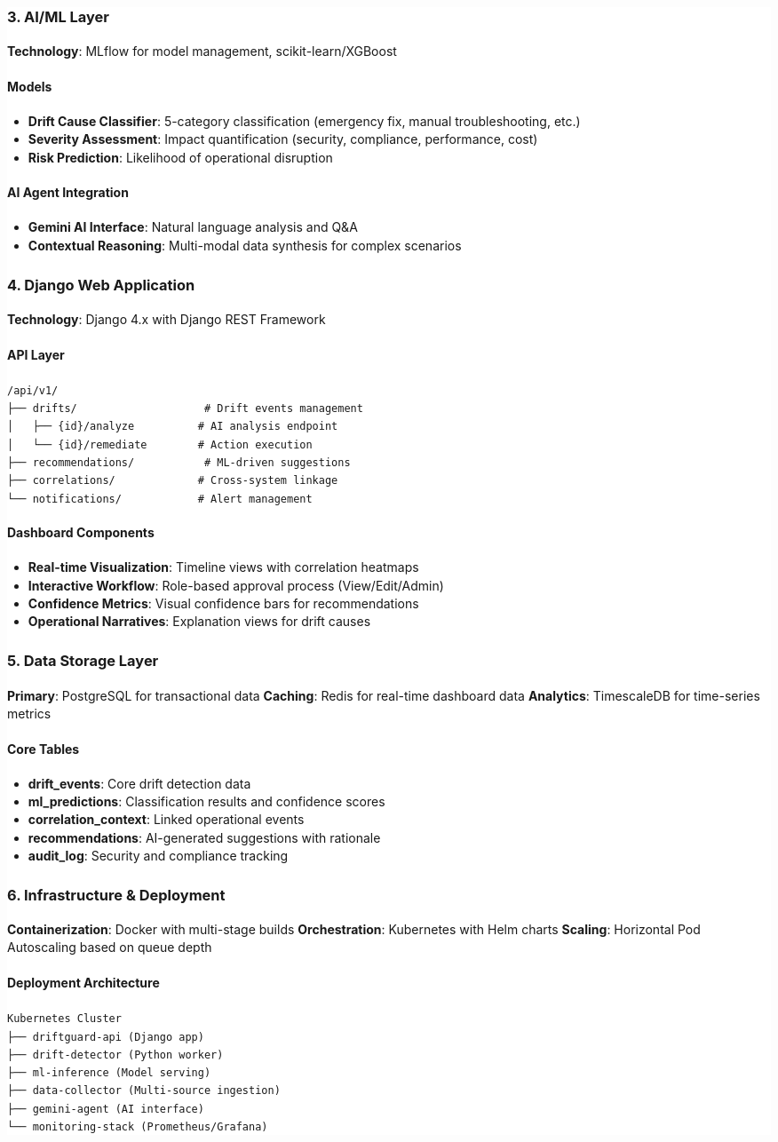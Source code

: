 ### 3. AI/ML Layer
**Technology**: MLflow for model management, scikit-learn/XGBoost

#### Models
- **Drift Cause Classifier**: 5-category classification (emergency fix, manual troubleshooting, etc.)
- **Severity Assessment**: Impact quantification (security, compliance, performance, cost)
- **Risk Prediction**: Likelihood of operational disruption

#### AI Agent Integration
- **Gemini AI Interface**: Natural language analysis and Q&A
- **Contextual Reasoning**: Multi-modal data synthesis for complex scenarios

### 4. Django Web Application
**Technology**: Django 4.x with Django REST Framework

#### API Layer
```
/api/v1/
├── drifts/                    # Drift events management
│   ├── {id}/analyze          # AI analysis endpoint
│   └── {id}/remediate        # Action execution
├── recommendations/           # ML-driven suggestions
├── correlations/             # Cross-system linkage
└── notifications/            # Alert management
```

#### Dashboard Components
- **Real-time Visualization**: Timeline views with correlation heatmaps
- **Interactive Workflow**: Role-based approval process (View/Edit/Admin)
- **Confidence Metrics**: Visual confidence bars for recommendations
- **Operational Narratives**: Explanation views for drift causes

### 5. Data Storage Layer
**Primary**: PostgreSQL for transactional data
**Caching**: Redis for real-time dashboard data
**Analytics**: TimescaleDB for time-series metrics

#### Core Tables
- **drift_events**: Core drift detection data
- **ml_predictions**: Classification results and confidence scores
- **correlation_context**: Linked operational events
- **recommendations**: AI-generated suggestions with rationale
- **audit_log**: Security and compliance tracking

### 6. Infrastructure & Deployment
**Containerization**: Docker with multi-stage builds
**Orchestration**: Kubernetes with Helm charts
**Scaling**: Horizontal Pod Autoscaling based on queue depth

#### Deployment Architecture
```
Kubernetes Cluster
├── driftguard-api (Django app)
├── drift-detector (Python worker)
├── ml-inference (Model serving)
├── data-collector (Multi-source ingestion)
├── gemini-agent (AI interface)
└── monitoring-stack (Prometheus/Grafana)
```
